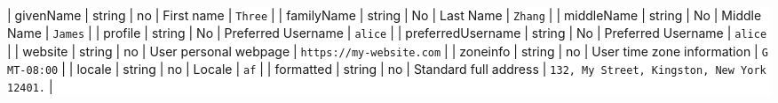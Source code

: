 | givenName                | string  | no                                            | First name                                                                                                                                                                                                                                                                                                                                                     | `Three`                                                                                                                                                          |
| familyName               | string  | No                                            | Last Name                                                                                                                                                                                                                                                                                                                                                      | `Zhang`                                                                                                                                                          |
| middleName               | string  | No                                            | Middle Name                                                                                                                                                                                                                                                                                                                                                    | `James`                                                                                                                                                          |
| profile                  | string  | No                                            | Preferred Username                                                                                                                                                                                                                                                                                                                                             | `alice`                                                                                                                                                          |
| preferredUsername        | string  | No                                            | Preferred Username                                                                                                                                                                                                                                                                                                                                             | `alice`                                                                                                                                                          |
| website                  | string  | no                                            | User personal webpage                                                                                                                                                                                                                                                                                                                                          | `https://my-website.com`                                                                                                                                         |
| zoneinfo                 | string  | no                                            | User time zone information                                                                                                                                                                                                                                                                                                                                     | `GMT-08:00`                                                                                                                                                      |
| locale                   | string  | no                                            | Locale                                                                                                                                                                                                                                                                                                                                                         | `af`                                                                                                                                                             |
| formatted                | string  | no                                            | Standard full address                                                                                                                                                                                                                                                                                                                                          | `132, My Street, Kingston, New York 12401.`                                                                                                                      |